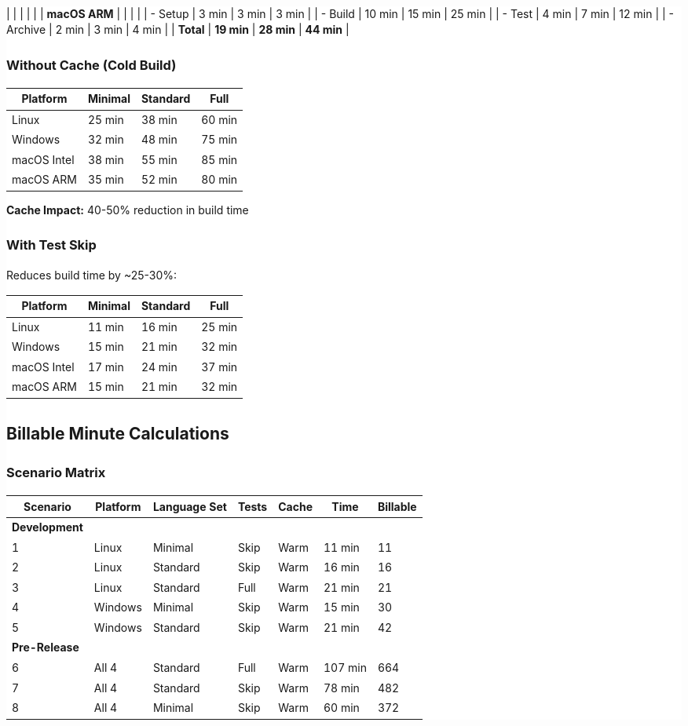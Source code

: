 | | | | |
| **macOS ARM** | | | |
| - Setup | 3 min | 3 min | 3 min |
| - Build | 10 min | 15 min | 25 min |
| - Test | 4 min | 7 min | 12 min |
| - Archive | 2 min | 3 min | 4 min |
| **Total** | **19 min** | **28 min** | **44 min** |

### Without Cache (Cold Build)

| Platform | Minimal | Standard | Full |
|----------|---------|----------|------|
| Linux | 25 min | 38 min | 60 min |
| Windows | 32 min | 48 min | 75 min |
| macOS Intel | 38 min | 55 min | 85 min |
| macOS ARM | 35 min | 52 min | 80 min |

**Cache Impact:** 40-50% reduction in build time

### With Test Skip

Reduces build time by ~25-30%:

| Platform | Minimal | Standard | Full |
|----------|---------|----------|------|
| Linux | 11 min | 16 min | 25 min |
| Windows | 15 min | 21 min | 32 min |
| macOS Intel | 17 min | 24 min | 37 min |
| macOS ARM | 15 min | 21 min | 32 min |

## Billable Minute Calculations

### Scenario Matrix

| Scenario | Platform | Language Set | Tests | Cache | Time | Billable |
|----------|----------|--------------|-------|-------|------|----------|
| **Development** | | | | | | |
| 1 | Linux | Minimal | Skip | Warm | 11 min | 11 |
| 2 | Linux | Standard | Skip | Warm | 16 min | 16 |
| 3 | Linux | Standard | Full | Warm | 21 min | 21 |
| 4 | Windows | Minimal | Skip | Warm | 15 min | 30 |
| 5 | Windows | Standard | Skip | Warm | 21 min | 42 |
| **Pre-Release** | | | | | | |
| 6 | All 4 | Standard | Full | Warm | 107 min | 664 |
| 7 | All 4 | Standard | Skip | Warm | 78 min | 482 |
| 8 | All 4 | Minimal | Skip | Warm | 60 min | 372 |